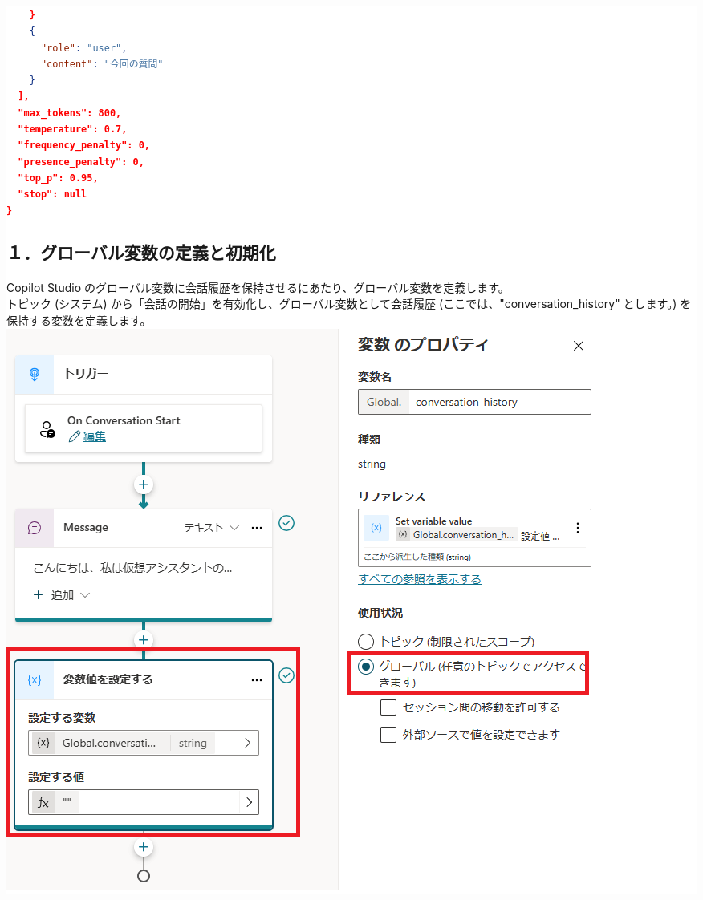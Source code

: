 ```json
    }
    {
      "role": "user",
      "content": "今回の質問"
    }
  ],
  "max_tokens": 800,
  "temperature": 0.7,
  "frequency_penalty": 0,
  "presence_penalty": 0,
  "top_p": 0.95,
  "stop": null
}
```


## １．グローバル変数の定義と初期化
Copilot Studio のグローバル変数に会話履歴を保持させるにあたり、グローバル変数を定義します。  
トピック (システム) から「会話の開始」を有効化し、グローバル変数として会話履歴 (ここでは、"conversation_history" とします。) を保持する変数を定義します。  
![](/images/a46162600af970/2024-03-30-05-51-26.png)  
